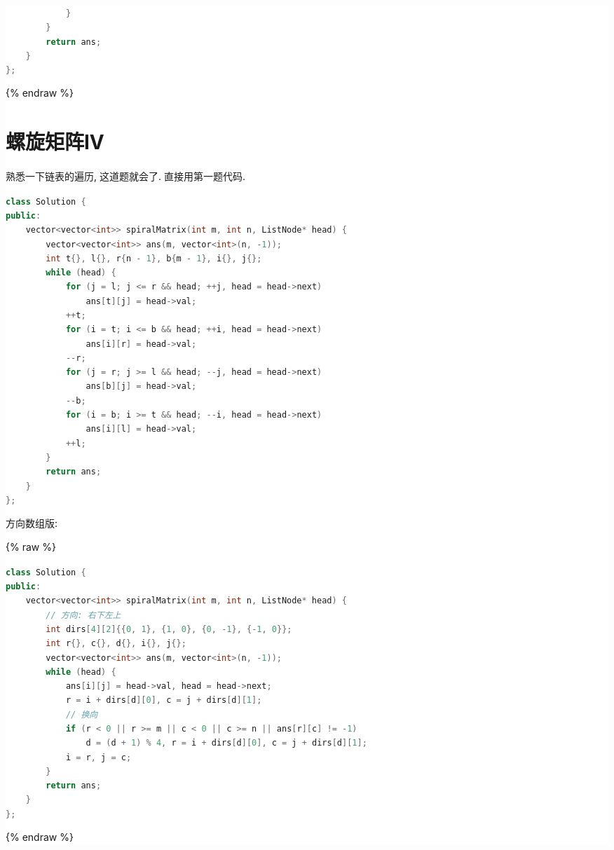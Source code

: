 ```cpp
            }
        }
        return ans;
    }
};
```

{% endraw  %}

# 螺旋矩阵IV

熟悉一下链表的遍历, 这道题就会了. 直接用第一题代码.



```cpp
class Solution {
public:
    vector<vector<int>> spiralMatrix(int m, int n, ListNode* head) {
        vector<vector<int>> ans(m, vector<int>(n, -1));
        int t{}, l{}, r{n - 1}, b{m - 1}, i{}, j{};
        while (head) {
            for (j = l; j <= r && head; ++j, head = head->next)
                ans[t][j] = head->val;
            ++t;
            for (i = t; i <= b && head; ++i, head = head->next)
                ans[i][r] = head->val;
            --r;
            for (j = r; j >= l && head; --j, head = head->next)
                ans[b][j] = head->val;
            --b;
            for (i = b; i >= t && head; --i, head = head->next)
                ans[i][l] = head->val;
            ++l;
        }
        return ans;
    }
};
```

方向数组版:

{% raw  %}

```cpp
class Solution {
public:
    vector<vector<int>> spiralMatrix(int m, int n, ListNode* head) {
        // 方向: 右下左上
        int dirs[4][2]{{0, 1}, {1, 0}, {0, -1}, {-1, 0}};
        int r{}, c{}, d{}, i{}, j{};
        vector<vector<int>> ans(m, vector<int>(n, -1));
        while (head) {
            ans[i][j] = head->val, head = head->next;
            r = i + dirs[d][0], c = j + dirs[d][1];
            // 换向
            if (r < 0 || r >= m || c < 0 || c >= n || ans[r][c] != -1)
                d = (d + 1) % 4, r = i + dirs[d][0], c = j + dirs[d][1];
            i = r, j = c;
        }
        return ans;
    }
};
```

{% endraw  %}
